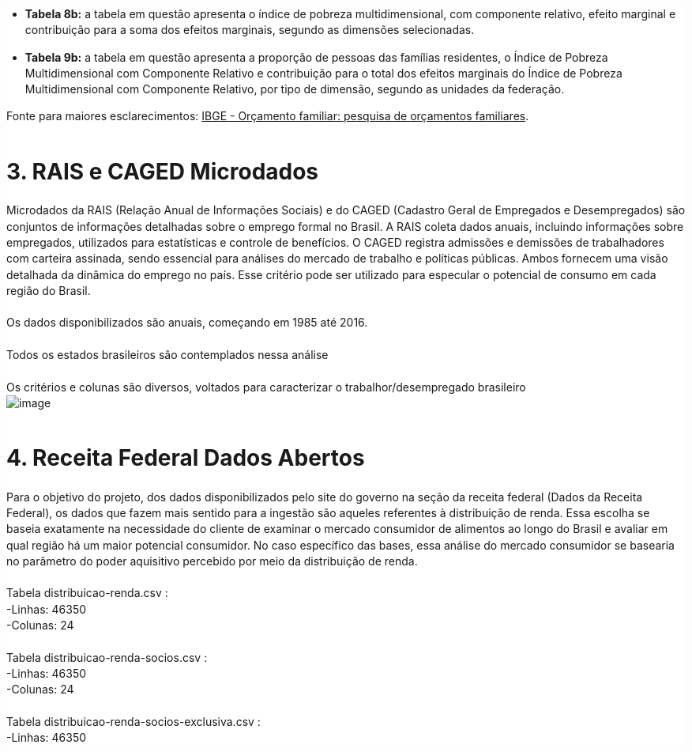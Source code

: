 - **Tabela 8b:** a tabela em questão apresenta o índice de pobreza multidimensional, com componente relativo, efeito marginal e contribuição para a soma dos efeitos marginais, segundo as dimensões selecionadas.

- **Tabela 9b:** a tabela em questão apresenta a proporção de pessoas das famílias residentes, o Índice de Pobreza Multidimensional com Componente Relativo e contribuição para o total dos efeitos marginais do Índice de Pobreza Multidimensional com Componente Relativo, por tipo de dimensão, segundo as unidades da federação. 

Fonte para maiores esclarecimentos: [IBGE - Orçamento familiar: pesquisa de orçamentos familiares](https://ces.ibge.gov.br/apresentacao/portarias/200-comite-de-estatisticas-sociais/base-de-dados/1145-pesquisa-de-orcamentos-familiares.html).  

# <a name="c3"></a>3. RAIS e CAGED Microdados

Microdados da RAIS (Relação Anual de Informações Sociais) e do CAGED (Cadastro Geral de Empregados e Desempregados) são conjuntos de informações detalhadas sobre o emprego formal no Brasil. A RAIS coleta dados anuais, incluindo informações sobre empregados, utilizados para estatísticas e controle de benefícios. O CAGED registra admissões e demissões de trabalhadores com carteira assinada, sendo essencial para análises do mercado de trabalho e políticas públicas. Ambos fornecem uma visão detalhada da dinâmica do emprego no país. Esse critério pode ser utilizado para especular o potencial de consumo em cada região do Brasil. 
<br>
<br>
Os dados disponibilizados são anuais, começando em 1985 até 2016.
<br>
<br>
Todos os estados brasileiros são contemplados nessa análise
<br>
<br>
Os critérios e colunas são diversos, voltados para caracterizar o trabalhor/desempregado brasileiro
<br>
![image](https://github.com/2023M8T4Inteli/grupo2/assets/99208815/227cd19a-a6d1-4f02-9b6c-8eed2b7350fa)

# <a name="c4"></a>4. Receita Federal Dados Abertos

Para o objetivo do projeto, dos dados disponibilizados pelo site do governo na seção da receita federal (Dados da Receita Federal), os dados que fazem mais sentido para a ingestão são aqueles referentes à distribuição de renda. Essa escolha se baseia exatamente na necessidade do cliente de examinar o mercado consumidor de alimentos ao longo do Brasil e avaliar em qual região há um maior potencial consumidor. No caso específico das bases, essa análise do mercado consumidor se basearia no parâmetro do poder aquisitivo percebido por meio da distribuição de renda.
<br>
<br>
Tabela distribuicao-renda.csv :
<br>
  -Linhas: 46350
<br>
  -Colunas: 24
<br>
<br>
Tabela distribuicao-renda-socios.csv :
<br>
  -Linhas: 46350
<br>
  -Colunas: 24
<br>
<br>
Tabela distribuicao-renda-socios-exclusiva.csv :
<br>
  -Linhas: 46350
<br>